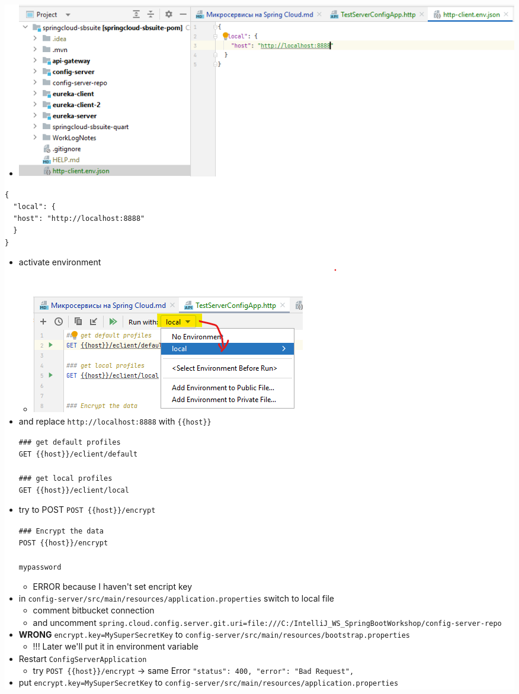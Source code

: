   - ![](assets/http-client-env-json.png)
  ```
  {
    "local": {
  	"host": "http://localhost:8888"
    }
  }
  ```
- activate environment
  - ![](assets/activate-environment.png)
- and replace `http://localhost:8888` with `{{host}}`
  ```
  ### get default profiles
  GET {{host}}/eclient/default

  ### get local profiles
  GET {{host}}/eclient/local
  ```
- try to POST `POST {{host}}/encrypt`
  ```
  ### Encrypt the data
  POST {{host}}/encrypt

  mypassword
  ```
  - ERROR because I haven't set encript key
- in `config-server/src/main/resources/application.properties` switch to local file
  - comment bitbucket connection
  - and uncomment `spring.cloud.config.server.git.uri=file:///C:/IntelliJ_WS_SpringBootWorkshop/config-server-repo`
- **WRONG** `encrypt.key=MySuperSecretKey` to `config-server/src/main/resources/bootstrap.properties`
  - !!! Later we'll put it in environment variable
- Restart `ConfigServerApplication`
  - try `POST {{host}}/encrypt` -> same Error `"status": 400, "error": "Bad Request",`
- put `encrypt.key=MySuperSecretKey` to `config-server/src/main/resources/application.properties`